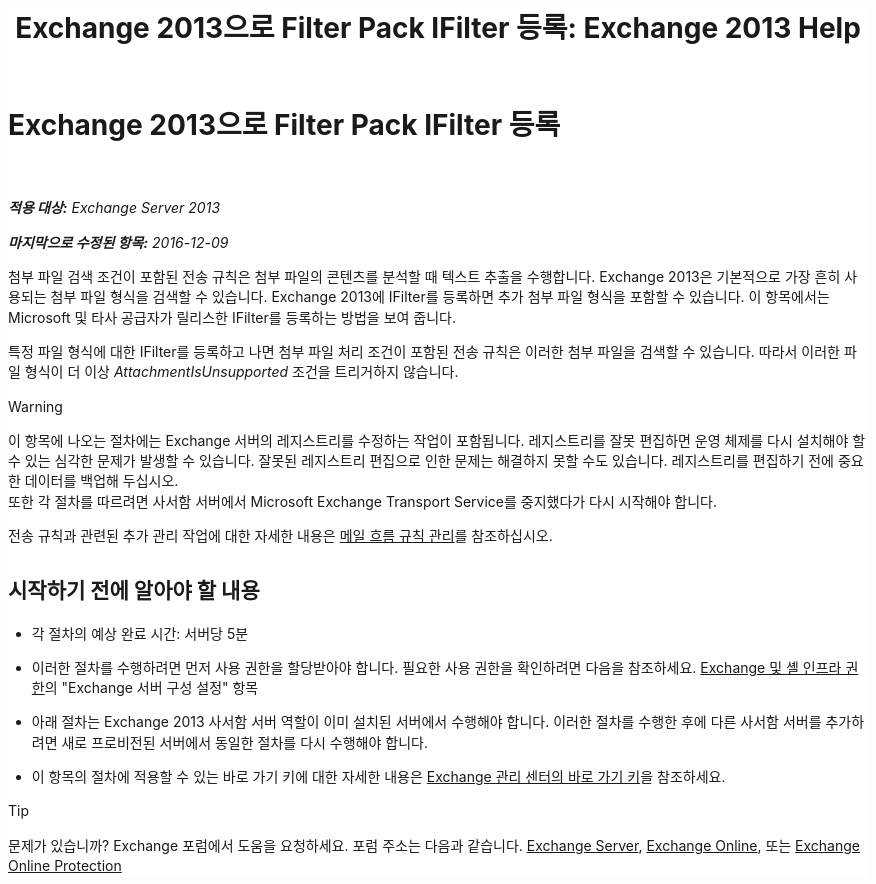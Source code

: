 ﻿---
title: 'Exchange 2013으로 Filter Pack IFilter 등록: Exchange 2013 Help'
TOCTitle: Exchange 2013으로 Filter Pack IFilter 등록
ms:assetid: 0338980f-3a64-49d3-bc3c-bf6f10f88cb4
ms:mtpsurl: https://technet.microsoft.com/ko-kr/library/JJ837174(v=EXCHG.150)
ms:contentKeyID: 50555932
ms.date: 05/22/2018
mtps_version: v=EXCHG.150
ms.translationtype: MT
---

# Exchange 2013으로 Filter Pack IFilter 등록

 

_**적용 대상:** Exchange Server 2013_

_**마지막으로 수정된 항목:** 2016-12-09_

첨부 파일 검색 조건이 포함된 전송 규칙은 첨부 파일의 콘텐츠를 분석할 때 텍스트 추출을 수행합니다. Exchange 2013은 기본적으로 가장 흔히 사용되는 첨부 파일 형식을 검색할 수 있습니다. Exchange 2013에 IFilter를 등록하면 추가 첨부 파일 형식을 포함할 수 있습니다. 이 항목에서는 Microsoft 및 타사 공급자가 릴리스한 IFilter를 등록하는 방법을 보여 줍니다.

특정 파일 형식에 대한 IFilter를 등록하고 나면 첨부 파일 처리 조건이 포함된 전송 규칙은 이러한 첨부 파일을 검색할 수 있습니다. 따라서 이러한 파일 형식이 더 이상 *AttachmentIsUnsupported* 조건을 트리거하지 않습니다.


> [!WARNING]
> 이 항목에 나오는 절차에는 Exchange 서버의 레지스트리를 수정하는 작업이 포함됩니다. 레지스트리를 잘못 편집하면 운영 체제를 다시 설치해야 할 수 있는 심각한 문제가 발생할 수 있습니다. 잘못된 레지스트리 편집으로 인한 문제는 해결하지 못할 수도 있습니다. 레지스트리를 편집하기 전에 중요한 데이터를 백업해 두십시오.<BR>또한 각 절차를 따르려면 사서함 서버에서 Microsoft Exchange Transport Service를 중지했다가 다시 시작해야 합니다.



전송 규칙과 관련된 추가 관리 작업에 대한 자세한 내용은 [메일 흐름 규칙 관리](https://docs.microsoft.com/ko-kr/exchange/security-and-compliance/mail-flow-rules/manage-mail-flow-rules)를 참조하십시오.

## 시작하기 전에 알아야 할 내용

  - 각 절차의 예상 완료 시간: 서버당 5분

  - 이러한 절차를 수행하려면 먼저 사용 권한을 할당받아야 합니다. 필요한 사용 권한을 확인하려면 다음을 참조하세요. [Exchange 및 셸 인프라 권한](exchange-and-shell-infrastructure-permissions-exchange-2013-help.md)의 "Exchange 서버 구성 설정" 항목

  - 아래 절차는 Exchange 2013 사서함 서버 역할이 이미 설치된 서버에서 수행해야 합니다. 이러한 절차를 수행한 후에 다른 사서함 서버를 추가하려면 새로 프로비전된 서버에서 동일한 절차를 다시 수행해야 합니다.

  - 이 항목의 절차에 적용할 수 있는 바로 가기 키에 대한 자세한 내용은 [Exchange 관리 센터의 바로 가기 키](keyboard-shortcuts-in-the-exchange-admin-center-exchange-online-protection-help.md)을 참조하세요.


> [!TIP]
> 문제가 있습니까? Exchange 포럼에서 도움을 요청하세요. 포럼 주소는 다음과 같습니다. <A href="https://go.microsoft.com/fwlink/p/?linkid=60612">Exchange Server</A>, <A href="https://go.microsoft.com/fwlink/p/?linkid=267542">Exchange Online</A>, 또는 <A href="https://go.microsoft.com/fwlink/p/?linkid=285351">Exchange Online Protection</A>

